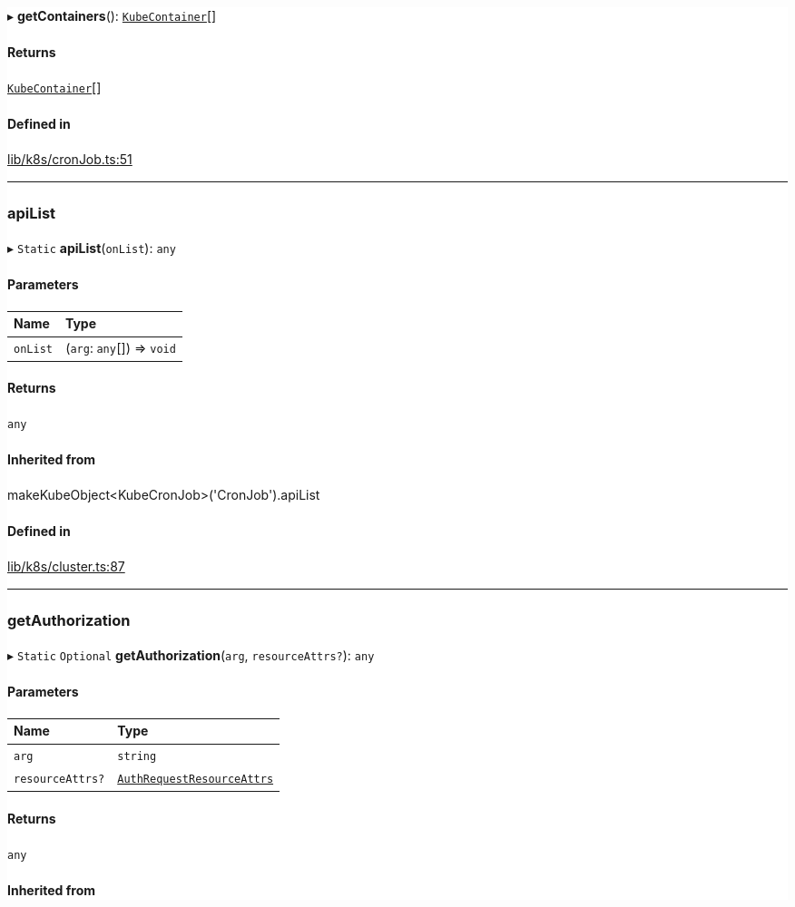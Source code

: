 ▸ **getContainers**(): [`KubeContainer`](../interfaces/lib_k8s_cluster.KubeContainer.md)[]

#### Returns

[`KubeContainer`](../interfaces/lib_k8s_cluster.KubeContainer.md)[]

#### Defined in

[lib/k8s/cronJob.ts:51](https://github.com/headlamp-k8s/headlamp/blob/1ae27053/frontend/src/lib/k8s/cronJob.ts#L51)

___

### apiList

▸ `Static` **apiList**(`onList`): `any`

#### Parameters

| Name | Type |
| :------ | :------ |
| `onList` | (`arg`: `any`[]) => `void` |

#### Returns

`any`

#### Inherited from

makeKubeObject<KubeCronJob\>('CronJob').apiList

#### Defined in

[lib/k8s/cluster.ts:87](https://github.com/headlamp-k8s/headlamp/blob/1ae27053/frontend/src/lib/k8s/cluster.ts#L87)

___

### getAuthorization

▸ `Static` `Optional` **getAuthorization**(`arg`, `resourceAttrs?`): `any`

#### Parameters

| Name | Type |
| :------ | :------ |
| `arg` | `string` |
| `resourceAttrs?` | [`AuthRequestResourceAttrs`](../interfaces/lib_k8s_cluster.AuthRequestResourceAttrs.md) |

#### Returns

`any`

#### Inherited from
